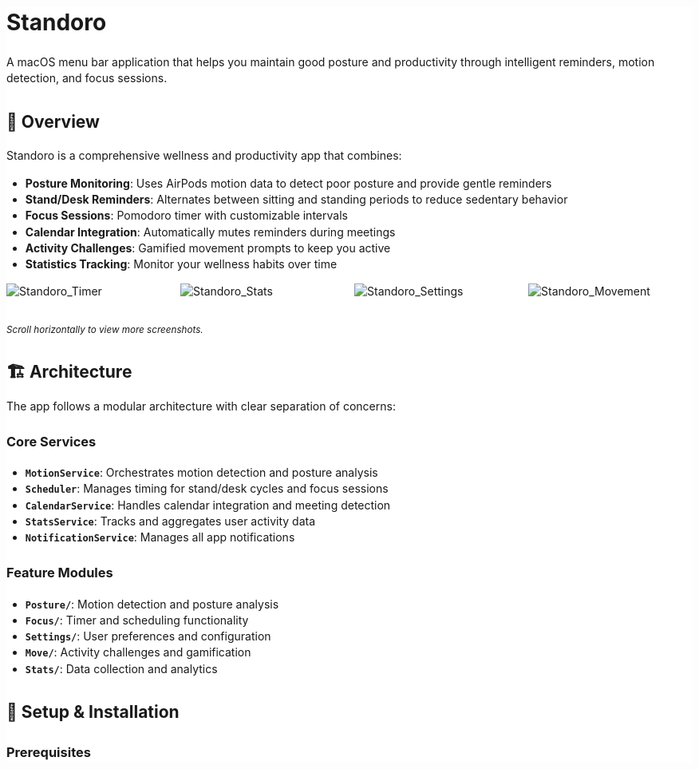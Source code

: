 # Standoro

A macOS menu bar application that helps you maintain good posture and productivity through intelligent reminders, motion detection, and focus sessions.

## 🎯 Overview

Standoro is a comprehensive wellness and productivity app that combines:

- **Posture Monitoring**: Uses AirPods motion data to detect poor posture and provide gentle reminders
- **Stand/Desk Reminders**: Alternates between sitting and standing periods to reduce sedentary behavior
- **Focus Sessions**: Pomodoro timer with customizable intervals
- **Calendar Integration**: Automatically mutes reminders during meetings
- **Activity Challenges**: Gamified movement prompts to keep you active
- **Statistics Tracking**: Monitor your wellness habits over time

<div style="display: flex; overflow-x: auto; gap: 12px; padding-bottom: 8px;">
  <img width="400" alt="Standoro_Timer" src="https://github.com/user-attachments/assets/c2278436-392f-4270-a6ed-a91748dde369" />
  <img width="400" alt="Standoro_Stats" src="https://github.com/user-attachments/assets/42449aa5-6e15-48c1-bee8-447fed35204e" />
  <img width="400" alt="Standoro_Settings" src="https://github.com/user-attachments/assets/de9a879d-fd71-44e6-9428-82505a5ad523" />
  <img width="400" alt="Standoro_Movement" src="https://github.com/user-attachments/assets/2b445a58-d758-4bea-afd2-8be9561aef7c" />
</div>

<sub><i>Scroll horizontally to view more screenshots.</i></sub>

## 🏗️ Architecture

The app follows a modular architecture with clear separation of concerns:

### Core Services
- **`MotionService`**: Orchestrates motion detection and posture analysis
- **`Scheduler`**: Manages timing for stand/desk cycles and focus sessions
- **`CalendarService`**: Handles calendar integration and meeting detection
- **`StatsService`**: Tracks and aggregates user activity data
- **`NotificationService`**: Manages all app notifications

### Feature Modules
- **`Posture/`**: Motion detection and posture analysis
- **`Focus/`**: Timer and scheduling functionality
- **`Settings/`**: User preferences and configuration
- **`Move/`**: Activity challenges and gamification
- **`Stats/`**: Data collection and analytics

## 🚀 Setup & Installation

### Prerequisites
